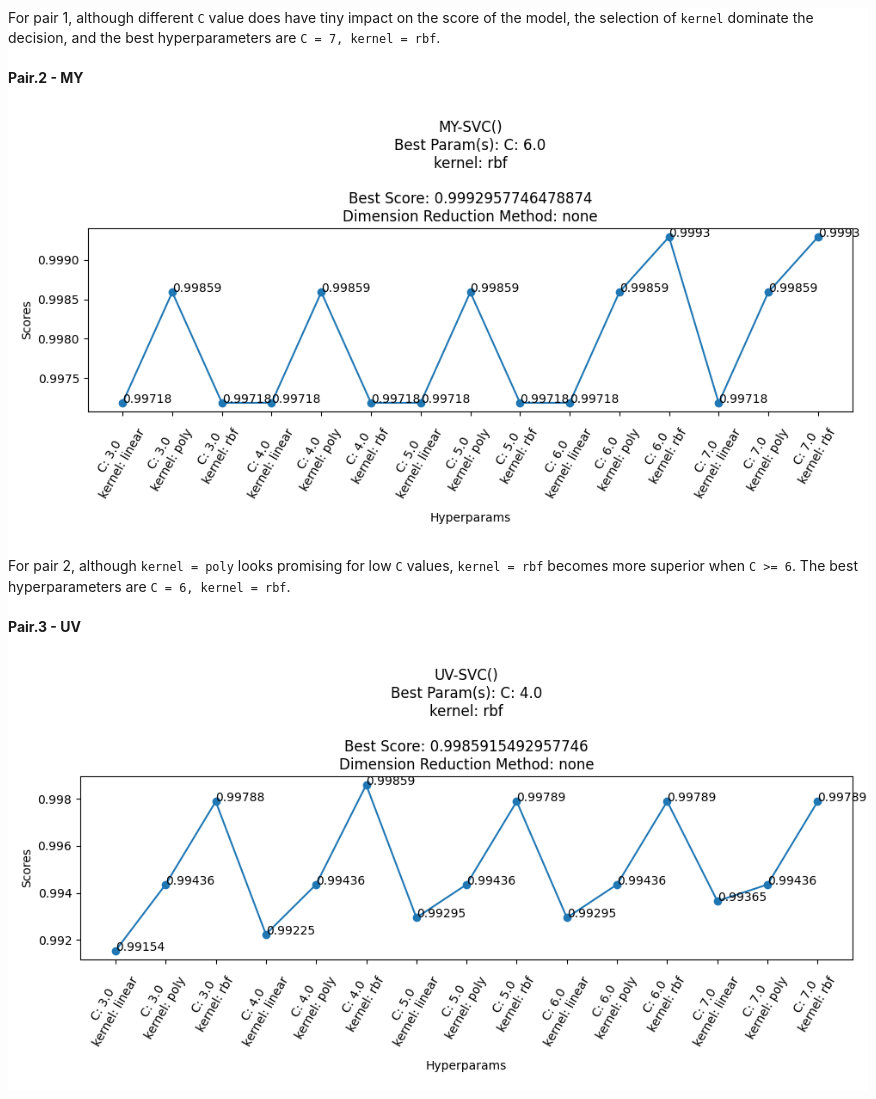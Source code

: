 For pair 1, although different `C` value does have tiny impact on the score of the model, the selection of `kernel` dominate the decision, and the best hyperparameters are `C = 7, kernel = rbf`.

#### Pair.2 - MY

![MY-SVC()_none](./imgs/MY-SVC()_none.png)

For pair 2, although `kernel = poly` looks promising for low `C` values, `kernel = rbf` becomes more superior when `C >= 6`. The best hyperparameters are `C = 6, kernel = rbf`.

#### Pair.3 - UV

![UV-SVC()_none](./imgs/UV-SVC()_none.png)
